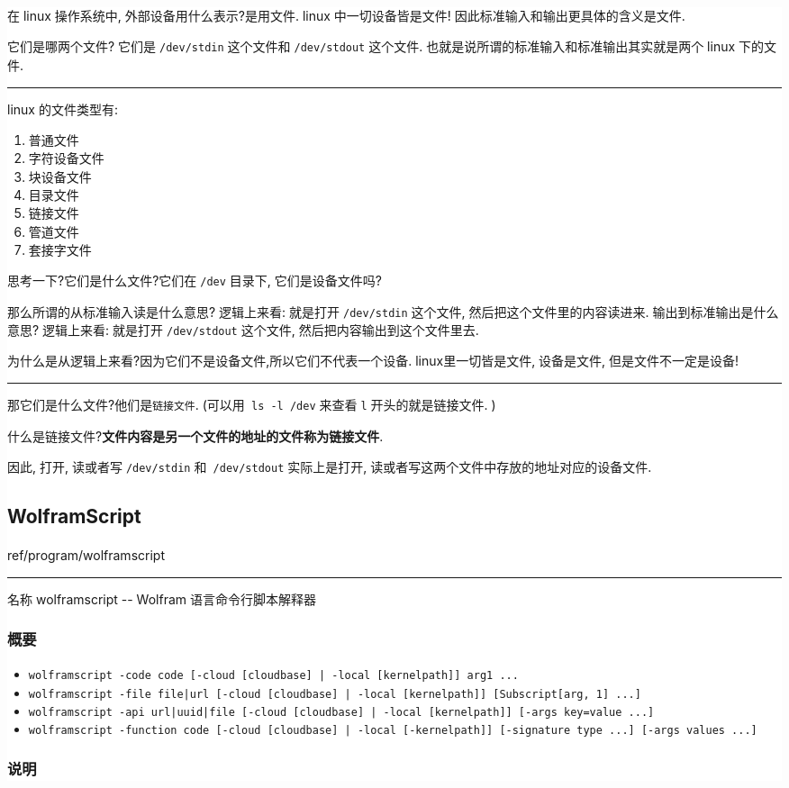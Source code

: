 在 linux 操作系统中, 外部设备用什么表示?是用文件.
linux 中一切设备皆是文件!
因此标准输入和输出更具体的含义是文件.

它们是哪两个文件?
它们是 `/dev/stdin` 这个文件和 `/dev/stdout` 这个文件.
也就是说所谓的标准输入和标准输出其实就是两个 linux 下的文件.

***
linux 的文件类型有:

1. 普通文件
1. 字符设备文件
1. 块设备文件
1. 目录文件
1. 链接文件
1. 管道文件
1. 套接字文件

思考一下?它们是什么文件?它们在 `/dev` 目录下, 它们是设备文件吗?

那么所谓的从标准输入读是什么意思?
逻辑上来看:
就是打开 `/dev/stdin` 这个文件, 然后把这个文件里的内容读进来.
输出到标准输出是什么意思?
逻辑上来看:
就是打开 `/dev/stdout` 这个文件, 然后把内容输出到这个文件里去.

为什么是从逻辑上来看?因为它们不是设备文件,所以它们不代表一个设备.
linux里一切皆是文件, 设备是文件, 但是文件不一定是设备!

***
那它们是什么文件?他们是`链接文件`. (可以用` ls -l /dev` 来查看 `l` 开头的就是链接文件. )

什么是链接文件?**文件内容是另一个文件的地址的文件称为链接文件**.

因此, 打开, 读或者写 `/dev/stdin` 和` /dev/stdout` 实际上是打开, 读或者写这两个文件中存放的地址对应的设备文件.

## WolframScript

ref/program/wolframscript
***
名称
wolframscript -- Wolfram 语言命令行脚本解释器

### 概要

+ `wolframscript -code code [-cloud [cloudbase] | -local [kernelpath]] arg1 ...`
+ `wolframscript -file file|url [-cloud [cloudbase] | -local [kernelpath]] [Subscript[arg, 1] ...]`
+ `wolframscript -api url|uuid|file [-cloud [cloudbase] | -local [kernelpath]] [-args key=value ...]`
+ `wolframscript -function code [-cloud [cloudbase] | -local [-kernelpath]] [-signature type ...] [-args values ...]`

### 说明
